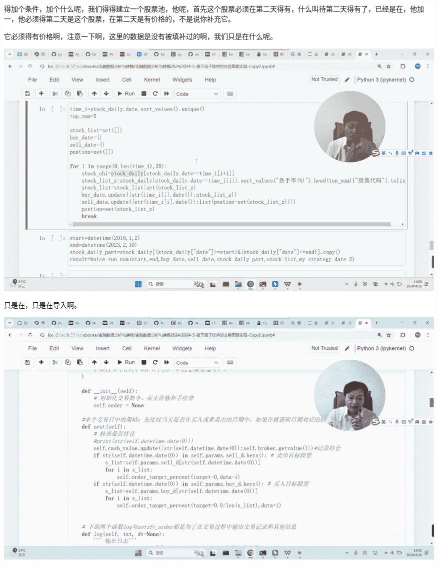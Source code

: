得加个条件，加个什么呢，我们得得建立一个股票池，他呢，首先这个股票必须在第二天得有，什么叫待第二天得有了，已经是在，他加一，他必须得第二天是这个股票，在第二天是有价格的，不是说你补充它。

它必须得有价格啊，注意一下啊，这里的数据是没有被填补过的啊，我们只是在什么呢。

![](img/a050f4f12ababfeb0a021977549a9a15_54.png)

只是在，只是在导入啊。

![](img/a050f4f12ababfeb0a021977549a9a15_56.png)
